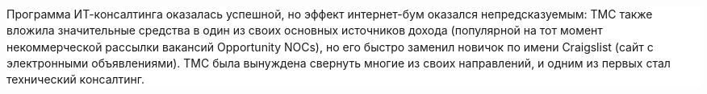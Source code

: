 Программа ИТ-консалтинга оказалась успешной, но эффект интернет-бум оказался непредсказуемым: TMC также вложила значительные средства в один из своих основных источников дохода (популярной на тот момент некоммерческой рассылки вакансий Opportunity NOCs), но его быстро заменил новичок по имени Craigslist (сайт с электронными объявлениями). TMC была вынуждена свернуть многие из своих направлений, и одним из первых стал технический консалтинг.

